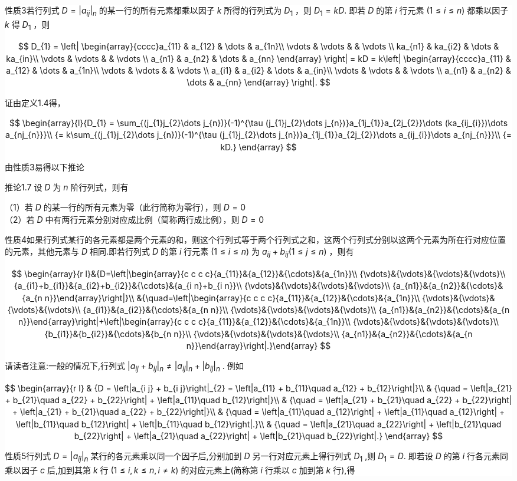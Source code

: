 性质3若行列式  $D = |a_{ij}|_{n}$  的某一行的所有元素都乘以因子  $k$  所得的行列式为  $D_{1}$  ，则  $D_{1} = kD.$  即若  $D$  的第  $i$  行元素  $(1\leq i\leq n)$  都乘以因子  $k$  得  $D_{1}$  ，则

$$
D_{1} = \left| \begin{array}{cccc}a_{11} & a_{12} & \dots & a_{1n}\\ \vdots & \vdots & & \vdots \\ ka_{n1} & ka_{i2} & \dots & ka_{in}\\ \vdots & \vdots & & \vdots \\ a_{n1} & a_{n2} & \dots & a_{nn} \end{array} \right| = kD = k\left| \begin{array}{cccc}a_{11} & a_{12} & \dots & a_{1n}\\ \vdots & \vdots & & \vdots \\ a_{i1} & a_{i2} & \dots & a_{in}\\ \vdots & \vdots & & \vdots \\ a_{n1} & a_{n2} & \dots & a_{nn} \end{array} \right|.
$$

证由定义1.4得，

$$
\begin{array}{l}{D_{1} = \sum_{(j_{1}j_{2}\dots j_{n})}(-1)^{\tau (j_{1}j_{2}\dots j_{n})}a_{1j_{1}}a_{2j_{2}}\dots (ka_{ij_{i}})\dots a_{nj_{n}}}\\ {= k\sum_{(j_{1}j_{2}\dots j_{n})}(-1)^{\tau (j_{1}j_{2}\dots j_{n})}a_{1j_{1}}a_{2j_{2}}\dots a_{ij_{i}}\dots a_{nj_{n}}}\\ {= kD.} \end{array}
$$

由性质3易得以下推论

推论1.7 设  $D$  为  $n$  阶行列式，则有

（1）若  $D$  的某一行的所有元素为零（此行简称为零行），则  $D = 0$  
（2）若  $D$  中有两行元素分别对应成比例（简称两行成比例），则  $D = 0$

性质4如果行列式某行的各元素都是两个元素的和，则这个行列式等于两个行列式之和，这两个行列式分别以这两个元素为所在行对应位置的元素，其他元素与  $D$  相同.即若行列式  $D$  的第  $i$  行元素  $(1\leq i\leq n)$  为  $a_{ij} + b_{ij}(1\leq j\leq n)$  ，则有

$$
\begin{array}{r l}&{D=\left|\begin{array}{c c c c}{a_{11}}&{a_{12}}&{\cdots}&{a_{1n}}\\ {\vdots}&{\vdots}&{\vdots}&{\vdots}\\ {a_{i1}+b_{i1}}&{a_{i2}+b_{i2}}&{\cdots}&{a_{i n}+b_{i n}}\\ {\vdots}&{\vdots}&{\vdots}&{\vdots}\\ {a_{n1}}&{a_{n2}}&{\cdots}&{a_{n n}}\end{array}\right|}\\ &{\quad=\left|\begin{array}{c c c c}{a_{11}}&{a_{12}}&{\cdots}&{a_{1n}}\\ {\vdots}&{\vdots}&{\vdots}&{\vdots}\\ {a_{i1}}&{a_{i2}}&{\cdots}&{a_{n n}}\\ {\vdots}&{\vdots}&{\vdots}&{\vdots}\\ {a_{n1}}&{a_{n2}}&{\cdots}&{a_{n n}}\end{array}\right|+\left|\begin{array}{c c c c}{a_{11}}&{a_{12}}&{\cdots}&{a_{1n}}\\ {\vdots}&{\vdots}&{\vdots}&{\vdots}\\ {b_{i1}}&{b_{i2}}&{\cdots}&{b_{n n}}\\ {\vdots}&{\vdots}&{\vdots}&{\vdots}\\ {a_{n1}}&{a_{n2}}&{\cdots}&{a_{n n}}\end{array}\right|.}\end{array}
$$

请读者注意:一般的情况下,行列式  $\left|a_{ij} + b_{ij}\right|_{n} \neq \left|a_{ij}\right|_{n} + \left|b_{ij}\right|_{n}$ . 例如

$$
\begin{array}{r l} & {D = \left|a_{i j} + b_{i j}\right|_{2} = \left|a_{11} + b_{11}\quad a_{12} + b_{12}\right|}\\ & {\quad = \left|a_{21} + b_{21}\quad a_{22} + b_{22}\right| + \left|a_{11}\quad b_{12}\right|}\\ & {\quad = \left|a_{21} + b_{21}\quad a_{22} + b_{22}\right| + \left|a_{21} + b_{21}\quad a_{22} + b_{22}\right|}\\ & {\quad = \left|a_{11}\quad a_{12}\right| + \left|a_{11}\quad a_{12}\right| + \left|b_{11}\quad b_{12}\right| + \left|b_{11}\quad b_{12}\right|.}\\ & {\quad = \left|a_{21}\quad a_{22}\right| + \left|b_{21}\quad b_{22}\right| + \left|a_{21}\quad a_{22}\right| + \left|b_{21}\quad b_{22}\right|.} \end{array}
$$

性质5行列式  $D = \left|a_{ij}\right|_{n}$  某行的各元素乘以同一个因子后,分别加到  $D$  另一行对应元素上得行列式  $D_{1}$  ,则  $D_{1} = D.$  即若设  $D$  的第  $i$  行各元素同乘以因子  $c$  后,加到其第  $k$  行  $(1\leqslant i,k\leqslant n,i\neq k)$  的对应元素上(简称第  $i$  行乘以  $c$  加到第  $k$  行),得
